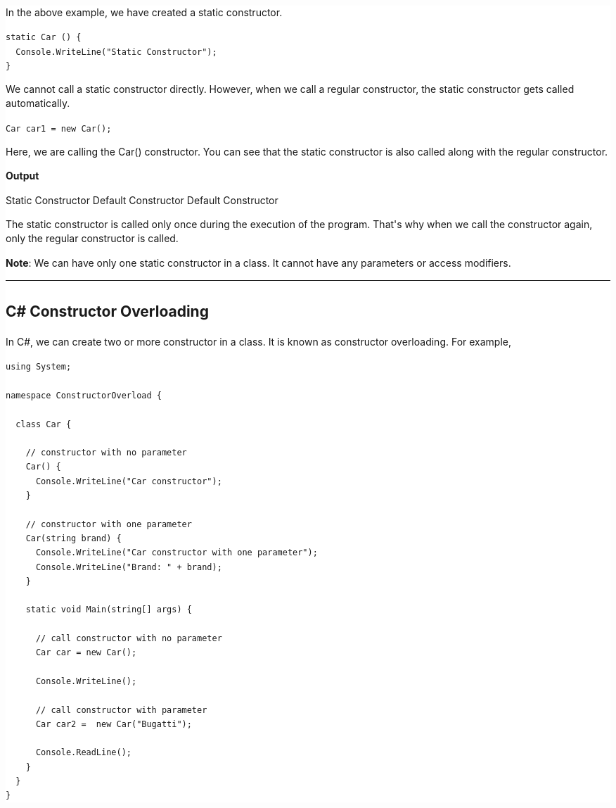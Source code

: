 In the above example, we have created a static constructor.

```
static Car () {
  Console.WriteLine("Static Constructor");    
}
```

We cannot call a static constructor directly. However, when we call a regular constructor, the static constructor gets called automatically.

```
Car car1 = new Car();
```

Here, we are calling the Car() constructor. You can see that the static constructor is also called along with the regular constructor.

**Output**

Static Constructor
Default Constructor
Default Constructor

The static constructor is called only once during the execution of the program. That's why when we call the constructor again, only the regular constructor is called.

**Note**: We can have only one static constructor in a class. It cannot have any parameters or access modifiers.

---

## C# Constructor Overloading

In C#, we can create two or more constructor in a class. It is known as constructor overloading. For example,

```
using System;

namespace ConstructorOverload {

  class Car {   
    
    // constructor with no parameter
    Car() {
      Console.WriteLine("Car constructor");
    }
     
    // constructor with one parameter
    Car(string brand) {
      Console.WriteLine("Car constructor with one parameter");
      Console.WriteLine("Brand: " + brand);
    }

    static void Main(string[] args) {

      // call constructor with no parameter
      Car car = new Car();

      Console.WriteLine();

      // call constructor with parameter
      Car car2 =  new Car("Bugatti");
     
      Console.ReadLine();
    }
  }
}
```